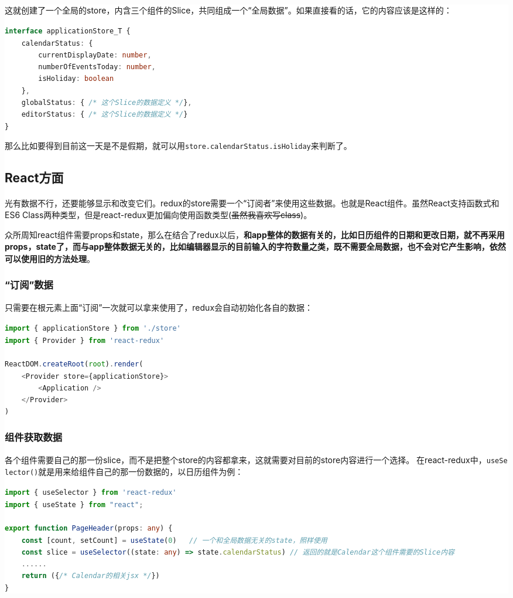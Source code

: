 这就创建了一个全局的store，内含三个组件的Slice，共同组成一个“全局数据”。如果直接看的话，它的内容应该是这样的：

```typescript
interface applicationStore_T {
    calendarStatus: {
        currentDisplayDate: number,
        numberOfEventsToday: number,
        isHoliday: boolean
    },
    globalStatus: { /* 这个Slice的数据定义 */},
    editorStatus: { /* 这个Slice的数据定义 */}
}
```

那么比如要得到目前这一天是不是假期，就可以用`store.calendarStatus.isHoliday`来判断了。

## React方面

光有数据不行，还要能够显示和改变它们。redux的store需要一个“订阅者”来使用这些数据。也就是React组件。虽然React支持函数式和ES6 Class两种类型，但是react-redux更加偏向使用函数类型(<del>虽然我喜欢写class</del>)。

众所周知react组件需要props和state，那么在结合了redux以后，**和app整体的数据有关的，比如日历组件的日期和更改日期，就不再采用props，state了，而与app整体数据无关的，比如编辑器显示的目前输入的字符数量之类，既不需要全局数据，也不会对它产生影响，依然可以使用旧的方法处理**。

### “订阅”数据

只需要在根元素上面“订阅”一次就可以拿来使用了，redux会自动初始化各自的数据：

```typescript
import { applicationStore } from './store'
import { Provider } from 'react-redux'

ReactDOM.createRoot(root).render(
    <Provider store={applicationStore}>
        <Application />
    </Provider>
)
```

### 组件获取数据

各个组件需要自己的那一份slice，而不是把整个store的内容都拿来，这就需要对目前的store内容进行一个选择。
在react-redux中，`useSelector()`就是用来给组件自己的那一份数据的，以日历组件为例：

```typescript
import { useSelector } from 'react-redux'
import { useState } from "react";

export function PageHeader(props: any) {
    const [count, setCount] = useState(0)   // 一个和全局数据无关的state，照样使用
    const slice = useSelector((state: any) => state.calendarStatus) // 返回的就是Calendar这个组件需要的Slice内容
    ......
    return ({/* Calendar的相关jsx */})
}
```
